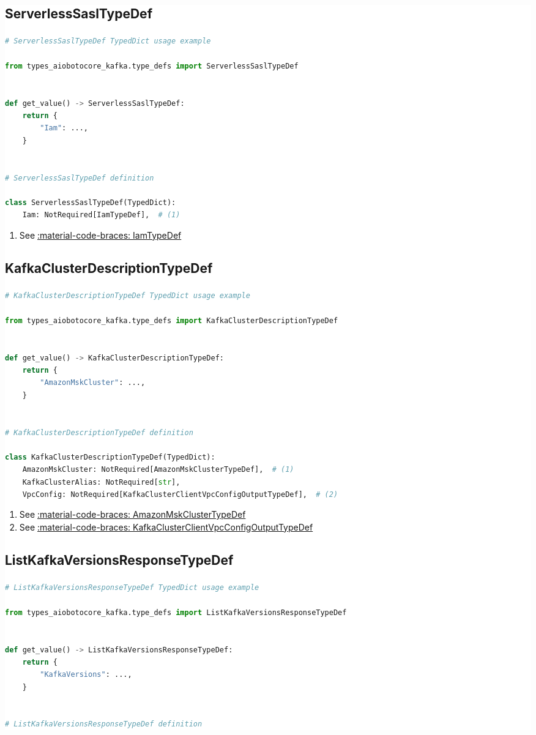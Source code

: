 ## ServerlessSaslTypeDef

```python
# ServerlessSaslTypeDef TypedDict usage example

from types_aiobotocore_kafka.type_defs import ServerlessSaslTypeDef


def get_value() -> ServerlessSaslTypeDef:
    return {
        "Iam": ...,
    }


# ServerlessSaslTypeDef definition

class ServerlessSaslTypeDef(TypedDict):
    Iam: NotRequired[IamTypeDef],  # (1)
```

1. See [:material-code-braces: IamTypeDef](./type_defs.md#iamtypedef)

## KafkaClusterDescriptionTypeDef

```python
# KafkaClusterDescriptionTypeDef TypedDict usage example

from types_aiobotocore_kafka.type_defs import KafkaClusterDescriptionTypeDef


def get_value() -> KafkaClusterDescriptionTypeDef:
    return {
        "AmazonMskCluster": ...,
    }


# KafkaClusterDescriptionTypeDef definition

class KafkaClusterDescriptionTypeDef(TypedDict):
    AmazonMskCluster: NotRequired[AmazonMskClusterTypeDef],  # (1)
    KafkaClusterAlias: NotRequired[str],
    VpcConfig: NotRequired[KafkaClusterClientVpcConfigOutputTypeDef],  # (2)
```

1. See [:material-code-braces: AmazonMskClusterTypeDef](./type_defs.md#amazonmskclustertypedef)
2. See [:material-code-braces: KafkaClusterClientVpcConfigOutputTypeDef](./type_defs.md#kafkaclusterclientvpcconfigoutputtypedef)

## ListKafkaVersionsResponseTypeDef

```python
# ListKafkaVersionsResponseTypeDef TypedDict usage example

from types_aiobotocore_kafka.type_defs import ListKafkaVersionsResponseTypeDef


def get_value() -> ListKafkaVersionsResponseTypeDef:
    return {
        "KafkaVersions": ...,
    }


# ListKafkaVersionsResponseTypeDef definition

```